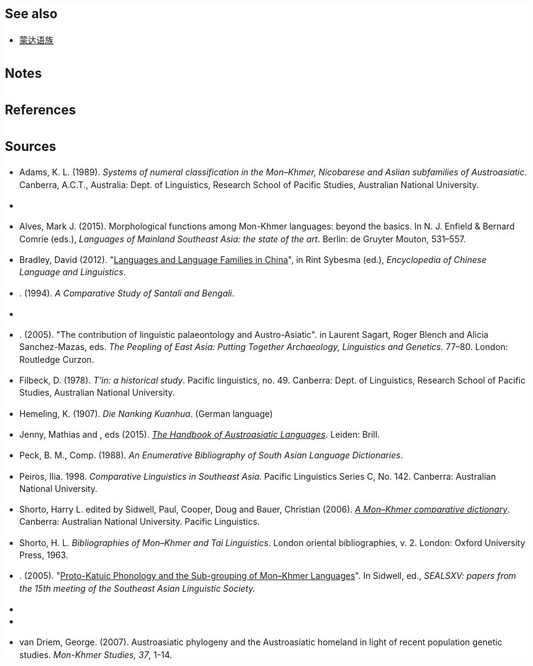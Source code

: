 ## See also

  - [蒙达语族](../Page/蒙达语族.md "wikilink")

## Notes

## References

## Sources

  - Adams, K. L. (1989). *Systems of numeral classification in the Mon–Khmer, Nicobarese and Aslian subfamilies of Austroasiatic*. Canberra, A.C.T., Australia: Dept. of Linguistics, Research School of Pacific Studies, Australian National University.

  -
  - Alves, Mark J. (2015). Morphological functions among Mon-Khmer languages: beyond the basics. In N. J. Enfield & Bernard Comrie (eds.), *Languages of Mainland Southeast Asia: the state of the art*. Berlin: de Gruyter Mouton, 531–557.

  - Bradley, David (2012). "[Languages and Language Families in China](https://www.academia.edu/1542763/Languages_and_Language_Families_in_China)", in Rint Sybesma (ed.), *Encyclopedia of Chinese Language and Linguistics*.

  - . (1994). *A Comparative Study of Santali and Bengali*.

  -
  - . (2005). "The contribution of linguistic palaeontology and Austro-Asiatic". in Laurent Sagart, Roger Blench and Alicia Sanchez-Mazas, eds. *The Peopling of East Asia: Putting Together Archaeology, Linguistics and Genetics.* 77–80. London: Routledge Curzon.

  - Filbeck, D. (1978). *T'in: a historical study*. Pacific linguistics, no. 49. Canberra: Dept. of Linguistics, Research School of Pacific Studies, Australian National University.

  - Hemeling, K. (1907). *Die Nanking Kuanhua*. (German language)

  - Jenny, Mathias and , eds (2015). *[The Handbook of Austroasiatic Languages](http://www.brill.com/products/reference-work/handbook-austroasiatic-languages-2-vols)*. Leiden: Brill.

  - Peck, B. M., Comp. (1988). *An Enumerative Bibliography of South Asian Language Dictionaries*.

  - Peiros, Ilia. 1998. *Comparative Linguistics in Southeast Asia.* Pacific Linguistics Series C, No. 142. Canberra: Australian National University.

  - Shorto, Harry L. edited by Sidwell, Paul, Cooper, Doug and Bauer, Christian (2006). *[A Mon–Khmer comparative dictionary](https://www.academia.edu/11344550/A_Mon-Khmer_comparative_dictionary)*. Canberra: Australian National University. Pacific Linguistics.

  - Shorto, H. L. *Bibliographies of Mon–Khmer and Tai Linguistics*. London oriental bibliographies, v. 2. London: Oxford University Press, 1963.

  - . (2005). "[Proto-Katuic Phonology and the Sub-grouping of Mon–Khmer Languages](http://sealang.net/sala/archives/pdf8/sidwell2005proto.pdf)". In Sidwell, ed., *SEALSXV: papers from the 15th meeting of the Southeast Asian Linguistic Society.*

  -
  -
  - van Driem, George. (2007). Austroasiatic phylogeny and the Austroasiatic homeland in light of recent population genetic studies. *Mon-Khmer Studies, 37*, 1-14.
